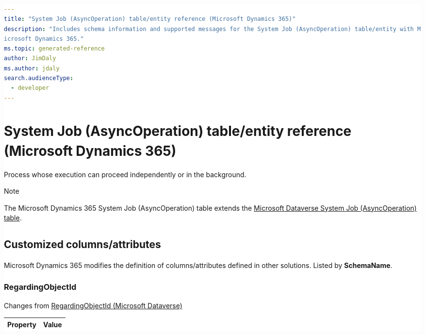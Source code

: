 ```yaml
---
title: "System Job (AsyncOperation) table/entity reference (Microsoft Dynamics 365)"
description: "Includes schema information and supported messages for the System Job (AsyncOperation) table/entity with Microsoft Dynamics 365."
ms.topic: generated-reference
author: JimDaly
ms.author: jdaly
search.audienceType: 
  - developer
---
```


# System Job (AsyncOperation) table/entity reference (Microsoft Dynamics 365)

Process whose execution can proceed independently or in the background.

> [!NOTE]
> The Microsoft Dynamics 365 System Job (AsyncOperation) table extends the [Microsoft Dataverse System Job (AsyncOperation) table](/power-apps/developer/data-platform/reference/entities/asyncoperation).



## Customized columns/attributes

Microsoft Dynamics 365 modifies the definition of columns/attributes defined in other solutions. Listed by **SchemaName**.

### <a name="BKMK_RegardingObjectId"></a> RegardingObjectId

Changes from [RegardingObjectId (Microsoft Dataverse)](/power-apps/developer/data-platform/reference/entities/asyncoperation#BKMK_RegardingObjectId)

|Property|Value|
|---|---|